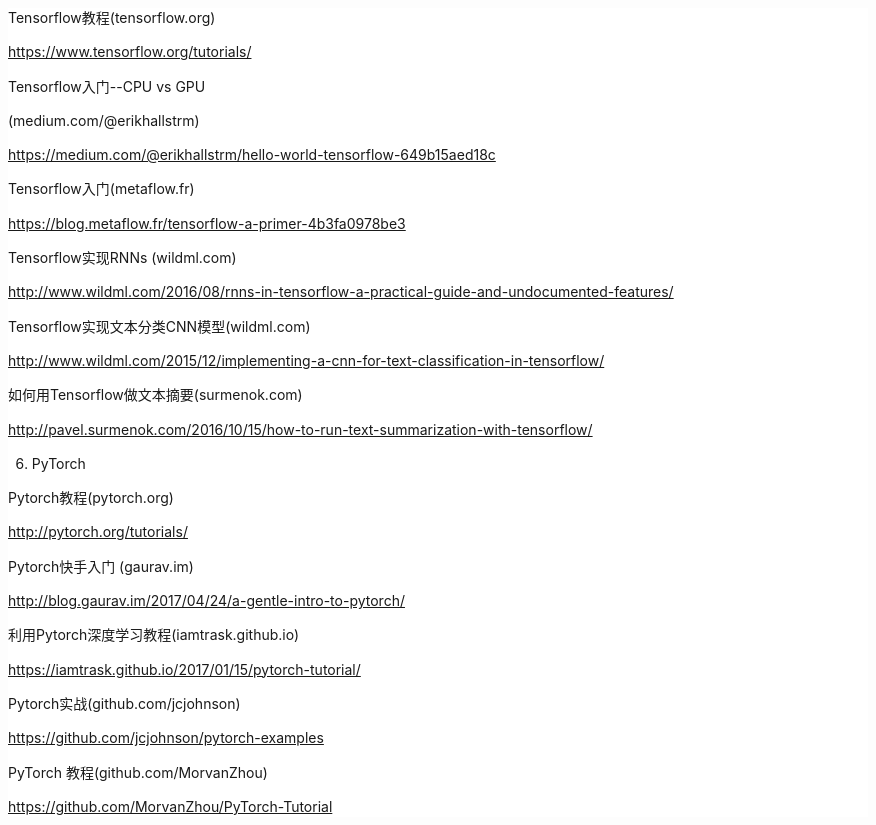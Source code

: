  

Tensorflow教程(tensorflow.org)

https://www.tensorflow.org/tutorials/

 

Tensorflow入门--CPU vs GPU

 (medium.com/@erikhallstrm)

https://medium.com/@erikhallstrm/hello-world-tensorflow-649b15aed18c

 

Tensorflow入门(metaflow.fr)

https://blog.metaflow.fr/tensorflow-a-primer-4b3fa0978be3

 

Tensorflow实现RNNs (wildml.com)

http://www.wildml.com/2016/08/rnns-in-tensorflow-a-practical-guide-and-undocumented-features/

 

Tensorflow实现文本分类CNN模型(wildml.com)

http://www.wildml.com/2015/12/implementing-a-cnn-for-text-classification-in-tensorflow/

 

如何用Tensorflow做文本摘要(surmenok.com)

http://pavel.surmenok.com/2016/10/15/how-to-run-text-summarization-with-tensorflow/

 

6. PyTorch

 

Pytorch教程(pytorch.org)

http://pytorch.org/tutorials/



Pytorch快手入门 (gaurav.im)

http://blog.gaurav.im/2017/04/24/a-gentle-intro-to-pytorch/

 

利用Pytorch深度学习教程(iamtrask.github.io)

https://iamtrask.github.io/2017/01/15/pytorch-tutorial/

 

Pytorch实战(github.com/jcjohnson)

https://github.com/jcjohnson/pytorch-examples

 

PyTorch 教程(github.com/MorvanZhou)

https://github.com/MorvanZhou/PyTorch-Tutorial

 